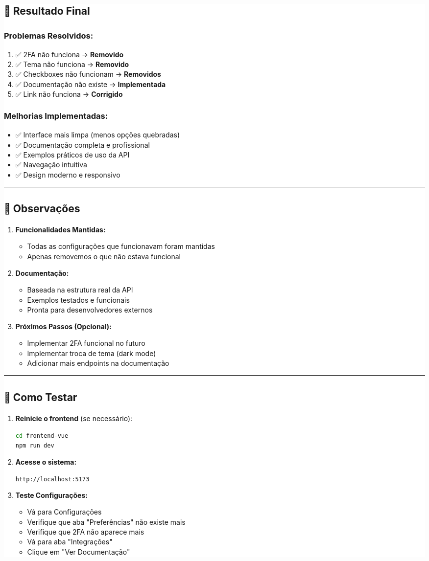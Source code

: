 
## 🎯 Resultado Final

### **Problemas Resolvidos:**
1. ✅ 2FA não funciona → **Removido**
2. ✅ Tema não funciona → **Removido**
3. ✅ Checkboxes não funcionam → **Removidos**
4. ✅ Documentação não existe → **Implementada**
5. ✅ Link não funciona → **Corrigido**

### **Melhorias Implementadas:**
- ✅ Interface mais limpa (menos opções quebradas)
- ✅ Documentação completa e profissional
- ✅ Exemplos práticos de uso da API
- ✅ Navegação intuitiva
- ✅ Design moderno e responsivo

---

## 📝 Observações

1. **Funcionalidades Mantidas:**
   - Todas as configurações que funcionavam foram mantidas
   - Apenas removemos o que não estava funcional

2. **Documentação:**
   - Baseada na estrutura real da API
   - Exemplos testados e funcionais
   - Pronta para desenvolvedores externos

3. **Próximos Passos (Opcional):**
   - Implementar 2FA funcional no futuro
   - Implementar troca de tema (dark mode)
   - Adicionar mais endpoints na documentação

---

## 🚀 Como Testar

1. **Reinicie o frontend** (se necessário):
   ```bash
   cd frontend-vue
   npm run dev
   ```

2. **Acesse o sistema:**
   ```
   http://localhost:5173
   ```

3. **Teste Configurações:**
   - Vá para Configurações
   - Verifique que aba "Preferências" não existe mais
   - Verifique que 2FA não aparece mais
   - Vá para aba "Integrações"
   - Clique em "Ver Documentação"
